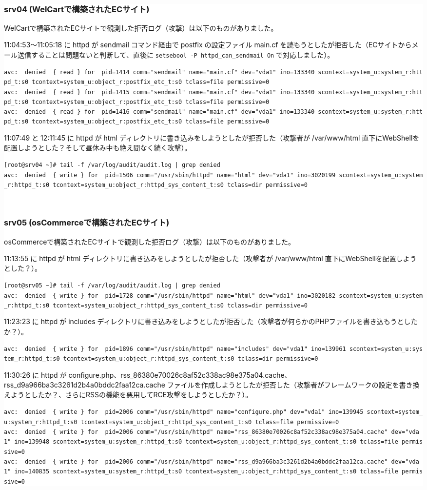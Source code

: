 ### srv04 (WelCartで構築されたECサイト)

WelCartで構築されたECサイトで観測した拒否ログ（攻撃）は以下のものがありました。

11:04:53〜11:05:18 に httpd が sendmail コマンド経由で postfix の設定ファイル main.cf を読もうとしたが拒否した（ECサイトからメール送信することは問題ないと判断して、直後に `setsebool -P httpd_can_sendmail On` で対応しました）。
```log
avc:  denied  { read } for  pid=1414 comm="sendmail" name="main.cf" dev="vda1" ino=133340 scontext=system_u:system_r:httpd_t:s0 tcontext=system_u:object_r:postfix_etc_t:s0 tclass=file permissive=0
avc:  denied  { read } for  pid=1415 comm="sendmail" name="main.cf" dev="vda1" ino=133340 scontext=system_u:system_r:httpd_t:s0 tcontext=system_u:object_r:postfix_etc_t:s0 tclass=file permissive=0
avc:  denied  { read } for  pid=1416 comm="sendmail" name="main.cf" dev="vda1" ino=133340 scontext=system_u:system_r:httpd_t:s0 tcontext=system_u:object_r:postfix_etc_t:s0 tclass=file permissive=0
```

11:07:49 と 12:11:45 に httpd が html ディレクトリに書き込みをしようとしたが拒否した（攻撃者が /var/www/html 直下にWebShellを配置しようとした？そして昼休み中も絶え間なく続く攻撃）。
```log
[root@srv04 ~]# tail -f /var/log/audit/audit.log | grep denied
avc:  denied  { write } for  pid=1506 comm="/usr/sbin/httpd" name="html" dev="vda1" ino=3020199 scontext=system_u:system_r:httpd_t:s0 tcontext=system_u:object_r:httpd_sys_content_t:s0 tclass=dir permissive=0
```

<br>

### srv05 (osCommerceで構築されたECサイト)

osCommerceで構築されたECサイトで観測した拒否ログ（攻撃）は以下のものがありました。

11:13:55 に httpd が html ディレクトリに書き込みをしようとしたが拒否した（攻撃者が /var/www/html 直下にWebShellを配置しようとした？）。
```log
[root@srv05 ~]# tail -f /var/log/audit/audit.log | grep denied
avc:  denied  { write } for  pid=1728 comm="/usr/sbin/httpd" name="html" dev="vda1" ino=3020182 scontext=system_u:system_r:httpd_t:s0 tcontext=system_u:object_r:httpd_sys_content_t:s0 tclass=dir permissive=0
```

11:23:23 に httpd が includes ディレクトリに書き込みをしようとしたが拒否した（攻撃者が何らかのPHPファイルを書き込もうとしたか？）。
```log
avc:  denied  { write } for  pid=1896 comm="/usr/sbin/httpd" name="includes" dev="vda1" ino=139961 scontext=system_u:system_r:httpd_t:s0 tcontext=system_u:object_r:httpd_sys_content_t:s0 tclass=dir permissive=0
```

11:30:26 に httpd が configure.php、rss_86380e70026c8af52c338ac98e375a04.cache、rss_d9a966ba3c3261d2b4a0bddc2faa12ca.cache ファイルを作成しようとしたが拒否した（攻撃者がフレームワークの設定を書き換えようとしたか？、さらにRSSの機能を悪用してRCE攻撃をしようとしたか？）。
```log
avc:  denied  { write } for  pid=2006 comm="/usr/sbin/httpd" name="configure.php" dev="vda1" ino=139945 scontext=system_u:system_r:httpd_t:s0 tcontext=system_u:object_r:httpd_sys_content_t:s0 tclass=file permissive=0
avc:  denied  { write } for  pid=2006 comm="/usr/sbin/httpd" name="rss_86380e70026c8af52c338ac98e375a04.cache" dev="vda1" ino=139948 scontext=system_u:system_r:httpd_t:s0 tcontext=system_u:object_r:httpd_sys_content_t:s0 tclass=file permissive=0
avc:  denied  { write } for  pid=2006 comm="/usr/sbin/httpd" name="rss_d9a966ba3c3261d2b4a0bddc2faa12ca.cache" dev="vda1" ino=140835 scontext=system_u:system_r:httpd_t:s0 tcontext=system_u:object_r:httpd_sys_content_t:s0 tclass=file permissive=0
```
